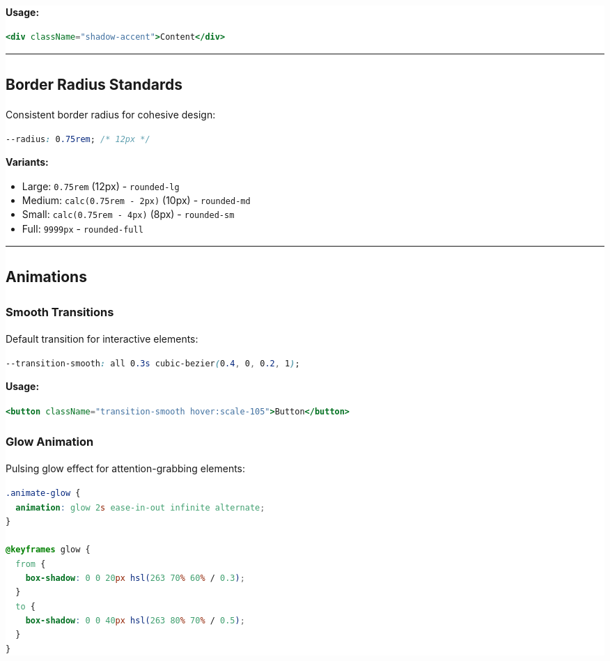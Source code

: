**Usage:**
```jsx
<div className="shadow-accent">Content</div>
```

---

## Border Radius Standards

Consistent border radius for cohesive design:

```css
--radius: 0.75rem; /* 12px */
```

**Variants:**
- Large: `0.75rem` (12px) - `rounded-lg`
- Medium: `calc(0.75rem - 2px)` (10px) - `rounded-md`
- Small: `calc(0.75rem - 4px)` (8px) - `rounded-sm`
- Full: `9999px` - `rounded-full`

---

## Animations

### Smooth Transitions
Default transition for interactive elements:

```css
--transition-smooth: all 0.3s cubic-bezier(0.4, 0, 0.2, 1);
```

**Usage:**
```jsx
<button className="transition-smooth hover:scale-105">Button</button>
```

### Glow Animation
Pulsing glow effect for attention-grabbing elements:

```css
.animate-glow {
  animation: glow 2s ease-in-out infinite alternate;
}

@keyframes glow {
  from {
    box-shadow: 0 0 20px hsl(263 70% 60% / 0.3);
  }
  to {
    box-shadow: 0 0 40px hsl(263 80% 70% / 0.5);
  }
}
```

